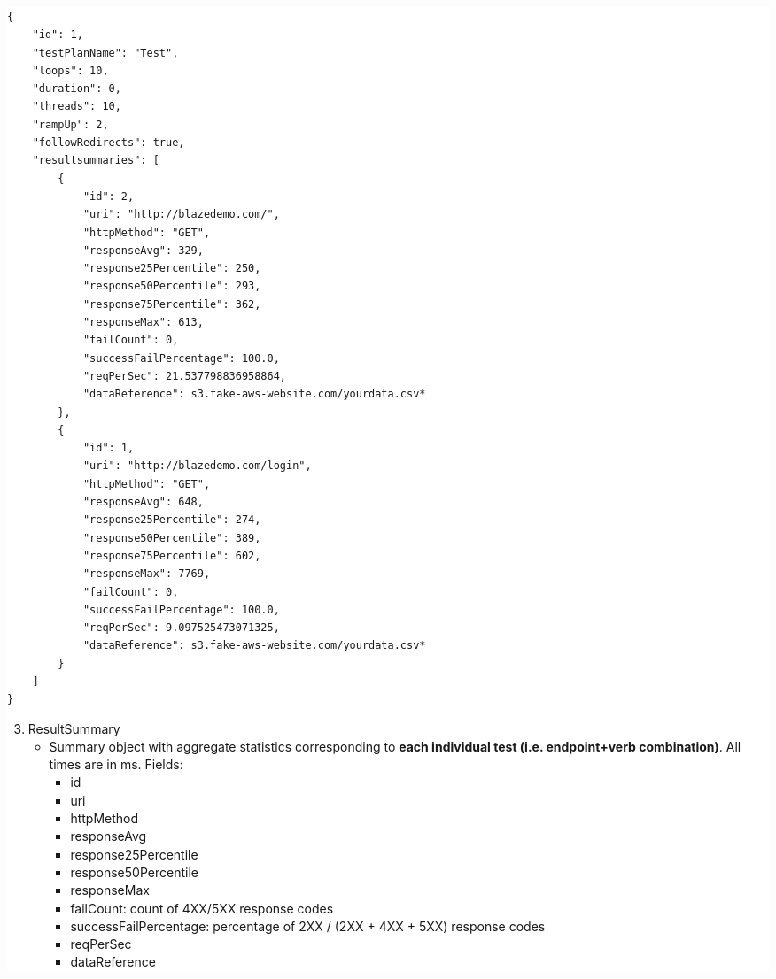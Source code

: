 ```
{
    "id": 1,
    "testPlanName": "Test",
    "loops": 10,
    "duration": 0,
    "threads": 10,
    "rampUp": 2,
    "followRedirects": true,
    "resultsummaries": [
        {
            "id": 2,
            "uri": "http://blazedemo.com/",
            "httpMethod": "GET",
            "responseAvg": 329,
            "response25Percentile": 250,
            "response50Percentile": 293,
            "response75Percentile": 362,
            "responseMax": 613,
            "failCount": 0,
            "successFailPercentage": 100.0,
            "reqPerSec": 21.537798836958864,
            "dataReference": s3.fake-aws-website.com/yourdata.csv*
        },
        {
            "id": 1,
            "uri": "http://blazedemo.com/login",
            "httpMethod": "GET",
            "responseAvg": 648,
            "response25Percentile": 274,
            "response50Percentile": 389,
            "response75Percentile": 602,
            "responseMax": 7769,
            "failCount": 0,
            "successFailPercentage": 100.0,
            "reqPerSec": 9.097525473071325,
            "dataReference": s3.fake-aws-website.com/yourdata.csv*
        }
    ]
}
```

3. ResultSummary
    - Summary object with aggregate statistics corresponding to **each individual test (i.e. endpoint+verb combination)**. All times are in ms. Fields:
        - id
        - uri
        - httpMethod
        - responseAvg
        - response25Percentile
        - response50Percentile
        - responseMax
        - failCount: count of 4XX/5XX response codes
        - successFailPercentage: percentage of 2XX / (2XX + 4XX + 5XX) response codes
        - reqPerSec
        - dataReference

